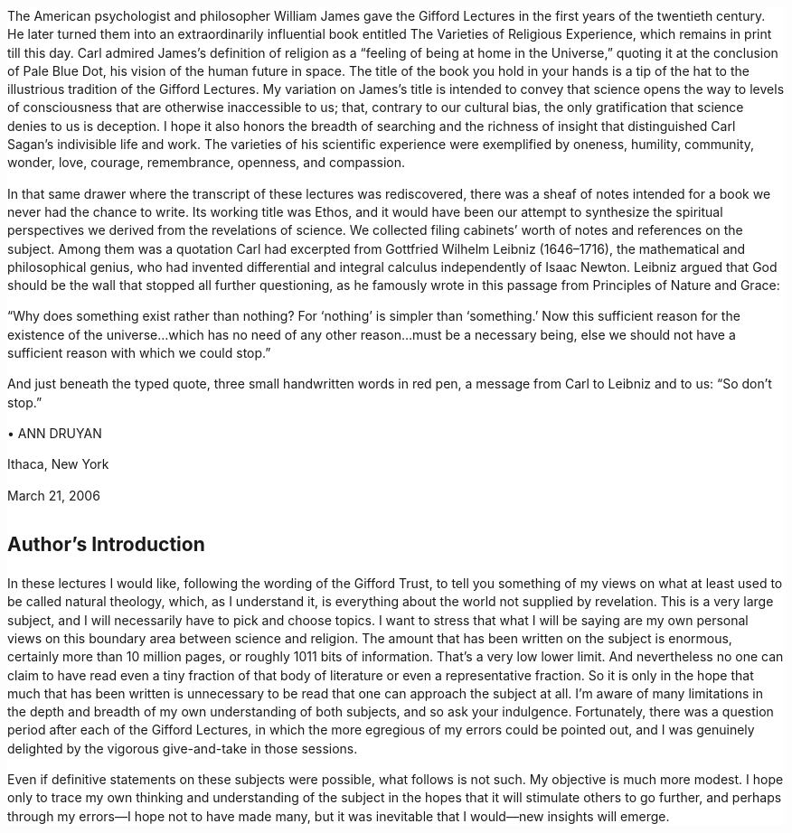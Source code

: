 The American psychologist and philosopher William James gave the Gifford Lectures in the first years of the twentieth century. He later turned them into an extraordinarily influential book entitled The Varieties of Religious Experience, which remains in print till this day. Carl admired James’s definition of religion as a “feeling of being at home in the Universe,” quoting it at the conclusion of Pale Blue Dot, his vision of the human future in space. The title of the book you hold in your hands is a tip of the hat to the illustrious tradition of the Gifford Lectures. My variation on James’s title is intended to convey that science opens the way to levels of consciousness that are otherwise inaccessible to us; that, contrary to our cultural bias, the only gratification that science denies to us is deception. I hope it also honors the breadth of searching and the richness of insight that distinguished Carl Sagan’s indivisible life and work. The varieties of his scientific experience were exemplified by oneness, humility, community, wonder, love, courage, remembrance, openness, and compassion.

In that same drawer where the transcript of these lectures was rediscovered, there was a sheaf of notes intended for a book we never had the chance to write. Its working title was Ethos, and it would have been our attempt to synthesize the spiritual perspectives we derived from the revelations of science. We collected filing cabinets’ worth of notes and references on the subject. Among them was a quotation Carl had excerpted from Gottfried Wilhelm Leibniz (1646–1716), the mathematical and philosophical genius, who had invented differential and integral calculus independently of Isaac Newton. Leibniz argued that God should be the wall that stopped all further questioning, as he famously wrote in this passage from Principles of Nature and Grace:

“Why does something exist rather than nothing? For ‘nothing’ is simpler than ‘something.’ Now this sufficient reason for the existence of the universe…which has no need of any other reason…must be a necessary being, else we should not have a sufficient reason with which we could stop.”

And just beneath the typed quote, three small handwritten words in red pen, a message from Carl to Leibniz and to us: “So don’t stop.”

  

• ANN DRUYAN

Ithaca, New York

March 21, 2006   

## Author’s Introduction

In these lectures I would like, following the wording of the Gifford Trust, to tell you something of my views on what at least used to be called natural theology, which, as I understand it, is everything about the world not supplied by revelation. This is a very large subject, and I will necessarily have to pick and choose topics. I want to stress that what I will be saying are my own personal views on this boundary area between science and religion. The amount that has been written on the subject is enormous, certainly more than 10 million pages, or roughly 1011 bits of information. That’s a very low lower limit. And nevertheless no one can claim to have read even a tiny fraction of that body of literature or even a representative fraction. So it is only in the hope that much that has been written is unnecessary to be read that one can approach the subject at all. I’m aware of many limitations in the depth and breadth of my own understanding of both subjects, and so ask your indulgence. Fortunately, there was a question period after each of the Gifford Lectures, in which the more egregious of my errors could be pointed out, and I was genuinely delighted by the vigorous give-and-take in those sessions.

Even if definitive statements on these subjects were possible, what follows is not such. My objective is much more modest. I hope only to trace my own thinking and understanding of the subject in the hopes that it will stimulate others to go further, and perhaps through my errors—I hope not to have made many, but it was inevitable that I would—new insights will emerge.
